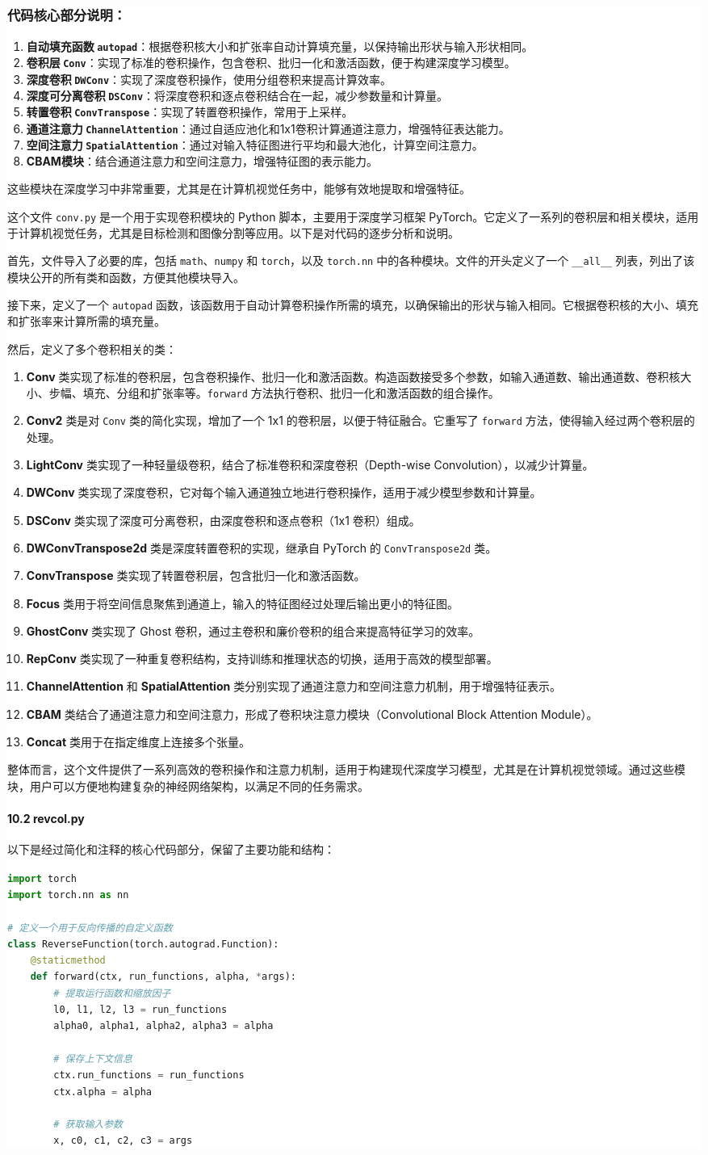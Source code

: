 ### 代码核心部分说明：
1. **自动填充函数 `autopad`**：根据卷积核大小和扩张率自动计算填充量，以保持输出形状与输入形状相同。
2. **卷积层 `Conv`**：实现了标准的卷积操作，包含卷积、批归一化和激活函数，便于构建深度学习模型。
3. **深度卷积 `DWConv`**：实现了深度卷积操作，使用分组卷积来提高计算效率。
4. **深度可分离卷积 `DSConv`**：将深度卷积和逐点卷积结合在一起，减少参数量和计算量。
5. **转置卷积 `ConvTranspose`**：实现了转置卷积操作，常用于上采样。
6. **通道注意力 `ChannelAttention`**：通过自适应池化和1x1卷积计算通道注意力，增强特征表达能力。
7. **空间注意力 `SpatialAttention`**：通过对输入特征图进行平均和最大池化，计算空间注意力。
8. **CBAM模块**：结合通道注意力和空间注意力，增强特征图的表示能力。

这些模块在深度学习中非常重要，尤其是在计算机视觉任务中，能够有效地提取和增强特征。

这个文件 `conv.py` 是一个用于实现卷积模块的 Python 脚本，主要用于深度学习框架 PyTorch。它定义了一系列的卷积层和相关模块，适用于计算机视觉任务，尤其是目标检测和图像分割等应用。以下是对代码的逐步分析和说明。

首先，文件导入了必要的库，包括 `math`、`numpy` 和 `torch`，以及 `torch.nn` 中的各种模块。文件的开头定义了一个 `__all__` 列表，列出了该模块公开的所有类和函数，方便其他模块导入。

接下来，定义了一个 `autopad` 函数，该函数用于自动计算卷积操作所需的填充，以确保输出的形状与输入相同。它根据卷积核的大小、填充和扩张率来计算所需的填充量。

然后，定义了多个卷积相关的类：

1. **Conv** 类实现了标准的卷积层，包含卷积操作、批归一化和激活函数。构造函数接受多个参数，如输入通道数、输出通道数、卷积核大小、步幅、填充、分组和扩张率等。`forward` 方法执行卷积、批归一化和激活函数的组合操作。

2. **Conv2** 类是对 `Conv` 类的简化实现，增加了一个 1x1 的卷积层，以便于特征融合。它重写了 `forward` 方法，使得输入经过两个卷积层的处理。

3. **LightConv** 类实现了一种轻量级卷积，结合了标准卷积和深度卷积（Depth-wise Convolution），以减少计算量。

4. **DWConv** 类实现了深度卷积，它对每个输入通道独立地进行卷积操作，适用于减少模型参数和计算量。

5. **DSConv** 类实现了深度可分离卷积，由深度卷积和逐点卷积（1x1 卷积）组成。

6. **DWConvTranspose2d** 类是深度转置卷积的实现，继承自 PyTorch 的 `ConvTranspose2d` 类。

7. **ConvTranspose** 类实现了转置卷积层，包含批归一化和激活函数。

8. **Focus** 类用于将空间信息聚焦到通道上，输入的特征图经过处理后输出更小的特征图。

9. **GhostConv** 类实现了 Ghost 卷积，通过主卷积和廉价卷积的组合来提高特征学习的效率。

10. **RepConv** 类实现了一种重复卷积结构，支持训练和推理状态的切换，适用于高效的模型部署。

11. **ChannelAttention** 和 **SpatialAttention** 类分别实现了通道注意力和空间注意力机制，用于增强特征表示。

12. **CBAM** 类结合了通道注意力和空间注意力，形成了卷积块注意力模块（Convolutional Block Attention Module）。

13. **Concat** 类用于在指定维度上连接多个张量。

整体而言，这个文件提供了一系列高效的卷积操作和注意力机制，适用于构建现代深度学习模型，尤其是在计算机视觉领域。通过这些模块，用户可以方便地构建复杂的神经网络架构，以满足不同的任务需求。

#### 10.2 revcol.py

以下是经过简化和注释的核心代码部分，保留了主要功能和结构：

```python
import torch
import torch.nn as nn

# 定义一个用于反向传播的自定义函数
class ReverseFunction(torch.autograd.Function):
    @staticmethod
    def forward(ctx, run_functions, alpha, *args):
        # 提取运行函数和缩放因子
        l0, l1, l2, l3 = run_functions
        alpha0, alpha1, alpha2, alpha3 = alpha
        
        # 保存上下文信息
        ctx.run_functions = run_functions
        ctx.alpha = alpha
        
        # 获取输入参数
        x, c0, c1, c2, c3 = args
```